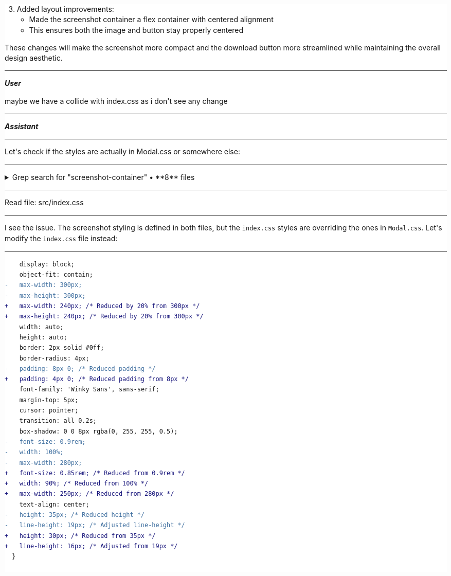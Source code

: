 3. Added layout improvements:
   - Made the screenshot container a flex container with centered alignment
   - This ensures both the image and button stay properly centered

These changes will make the screenshot more compact and the download button more streamlined while maintaining the overall design aesthetic.

---

_**User**_

maybe we have a collide with index.css as i don't see any change

---

_**Assistant**_



---

Let's check if the styles are actually in Modal.css or somewhere else:

---

<details><summary>Grep search for "screenshot-container" • **8** files</summary></details>

---

Read file: src/index.css

---

I see the issue. The screenshot styling is defined in both files, but the `index.css` styles are overriding the ones in `Modal.css`. Let's modify the `index.css` file instead:

---

```diff
    display: block;
    object-fit: contain;
-   max-width: 300px;
-   max-height: 300px;
+   max-width: 240px; /* Reduced by 20% from 300px */
+   max-height: 240px; /* Reduced by 20% from 300px */
    width: auto;
    height: auto;
    border: 2px solid #0ff;
    border-radius: 4px;
-   padding: 8px 0; /* Reduced padding */
+   padding: 4px 0; /* Reduced padding from 8px */
    font-family: 'Winky Sans', sans-serif;
    margin-top: 5px;
    cursor: pointer;
    transition: all 0.2s;
    box-shadow: 0 0 8px rgba(0, 255, 255, 0.5);
-   font-size: 0.9rem;
-   width: 100%;
-   max-width: 280px;
+   font-size: 0.85rem; /* Reduced from 0.9rem */
+   width: 90%; /* Reduced from 100% */
+   max-width: 250px; /* Reduced from 280px */
    text-align: center;
-   height: 35px; /* Reduced height */
-   line-height: 19px; /* Adjusted line-height */
+   height: 30px; /* Reduced from 35px */
+   line-height: 16px; /* Adjusted from 19px */
  }
  
```
